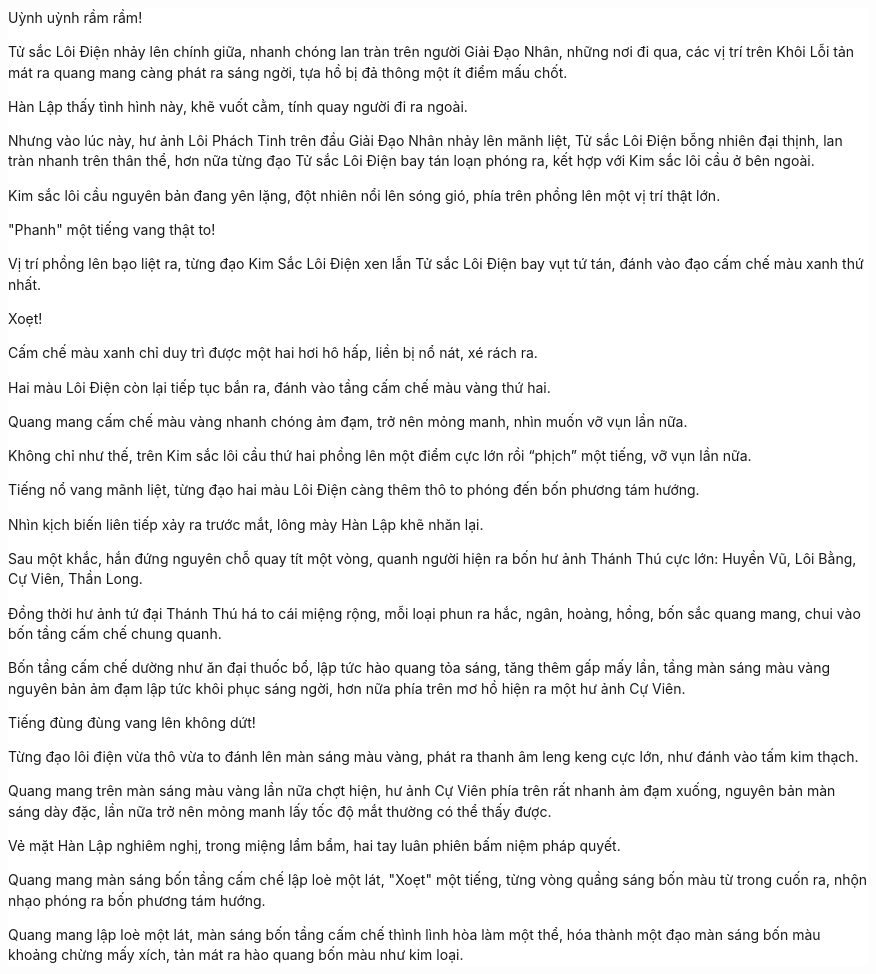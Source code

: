 Uỳnh uỳnh rầm rầm!

Tử sắc Lôi Điện nhảy lên chính giữa, nhanh chóng lan tràn trên người Giải Đạo Nhân, những nơi đi qua, các vị trí trên Khôi Lỗi tản mát ra quang mang càng phát ra sáng ngời, tựa hồ bị đả thông một ít điểm mấu chốt.

Hàn Lập thấy tình hình này, khẽ vuốt cằm, tính quay người đi ra ngoài.

Nhưng vào lúc này, hư ảnh Lôi Phách Tinh trên đầu Giải Đạo Nhân nhảy lên mãnh liệt, Tử sắc Lôi Điện bỗng nhiên đại thịnh, lan tràn nhanh trên thân thể, hơn nữa từng đạo Tử sắc Lôi Điện bay tán loạn phóng ra, kết hợp với Kim sắc lôi cầu ở bên ngoài.

Kim sắc lôi cầu nguyên bản đang yên lặng, đột nhiên nổi lên sóng gió, phía trên phồng lên một vị trí thật lớn.

"Phanh" một tiếng vang thật to!

Vị trí phồng lên bạo liệt ra, từng đạo Kim Sắc Lôi Điện xen lẫn Tử sắc Lôi Điện bay vụt tứ tán, đánh vào đạo cấm chế màu xanh thứ nhất.

Xoẹt!

Cấm chế màu xanh chỉ duy trì được một hai hơi hô hấp, liền bị nổ nát, xé rách ra.

Hai màu Lôi Điện còn lại tiếp tục bắn ra, đánh vào tầng cấm chế màu vàng thứ hai.

Quang mang cấm chế màu vàng nhanh chóng ảm đạm, trở nên mỏng manh, nhìn muốn vỡ vụn lần nữa.

Không chỉ như thế, trên Kim sắc lôi cầu thứ hai phồng lên một điểm cực lớn rồi “phịch” một tiếng, vỡ vụn lần nữa.

Tiếng nổ vang mãnh liệt, từng đạo hai màu Lôi Điện càng thêm thô to phóng đến bốn phương tám hướng.

Nhìn kịch biến liên tiếp xảy ra trước mắt, lông mày Hàn Lập khẽ nhăn lại.

Sau một khắc, hắn đứng nguyên chỗ quay tít một vòng, quanh người hiện ra bốn hư ảnh Thánh Thú cực lớn: Huyền Vũ, Lôi Bằng, Cự Viên, Thần Long.

Đồng thời hư ảnh tứ đại Thánh Thú há to cái miệng rộng, mỗi loại phun ra hắc, ngân, hoàng, hồng, bốn sắc quang mang, chui vào bốn tầng cấm chế chung quanh.

Bốn tầng cấm chế dường như ăn đại thuốc bổ, lập tức hào quang tỏa sáng, tăng thêm gấp mấy lần, tầng màn sáng màu vàng nguyên bản ảm đạm lập tức khôi phục sáng ngời, hơn nữa phía trên mơ hồ hiện ra một hư ảnh Cự Viên.

Tiếng đùng đùng vang lên không dứt!

Từng đạo lôi điện vừa thô vừa to đánh lên màn sáng màu vàng, phát ra thanh âm leng keng cực lớn, như đánh vào tấm kim thạch.

Quang mang trên màn sáng màu vàng lần nữa chợt hiện, hư ảnh Cự Viên phía trên rất nhanh ảm đạm xuống, nguyên bản màn sáng dày đặc, lần nữa trở nên mỏng manh lấy tốc độ mắt thường có thể thấy được.

Vẻ mặt Hàn Lập nghiêm nghị, trong miệng lẩm bẩm, hai tay luân phiên bấm niệm pháp quyết.

Quang mang màn sáng bốn tầng cấm chế lập loè một lát, "Xoẹt" một tiếng, từng vòng quầng sáng bốn màu từ trong cuốn ra, nhộn nhạo phóng ra bốn phương tám hướng.

Quang mang lập loè một lát, màn sáng bốn tầng cấm chế thình lình hòa làm một thể, hóa thành một đạo màn sáng bốn màu khoảng chừng mấy xích, tản mát ra hào quang bốn màu như kim loại.
